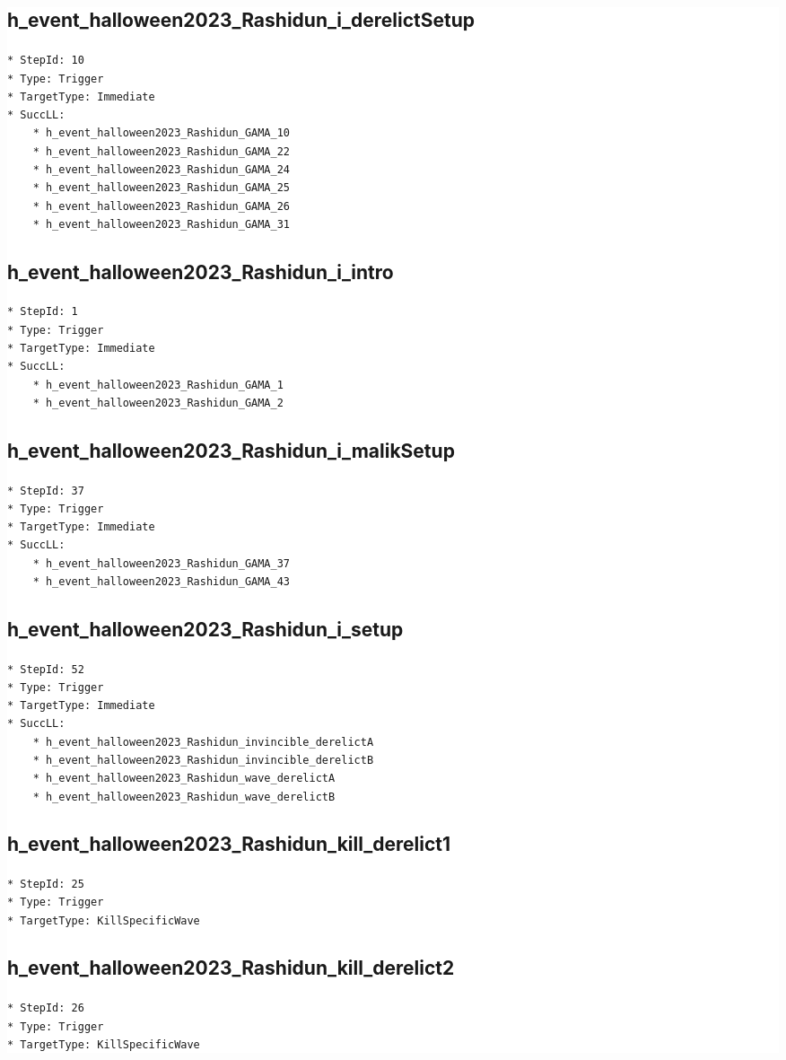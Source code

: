## h_event_halloween2023_Rashidun_i_derelictSetup
	* StepId: 10
	* Type: Trigger
	* TargetType: Immediate
	* SuccLL:
		* h_event_halloween2023_Rashidun_GAMA_10
		* h_event_halloween2023_Rashidun_GAMA_22
		* h_event_halloween2023_Rashidun_GAMA_24
		* h_event_halloween2023_Rashidun_GAMA_25
		* h_event_halloween2023_Rashidun_GAMA_26
		* h_event_halloween2023_Rashidun_GAMA_31

## h_event_halloween2023_Rashidun_i_intro
	* StepId: 1
	* Type: Trigger
	* TargetType: Immediate
	* SuccLL:
		* h_event_halloween2023_Rashidun_GAMA_1
		* h_event_halloween2023_Rashidun_GAMA_2

## h_event_halloween2023_Rashidun_i_malikSetup
	* StepId: 37
	* Type: Trigger
	* TargetType: Immediate
	* SuccLL:
		* h_event_halloween2023_Rashidun_GAMA_37
		* h_event_halloween2023_Rashidun_GAMA_43

## h_event_halloween2023_Rashidun_i_setup
	* StepId: 52
	* Type: Trigger
	* TargetType: Immediate
	* SuccLL:
		* h_event_halloween2023_Rashidun_invincible_derelictA
		* h_event_halloween2023_Rashidun_invincible_derelictB
		* h_event_halloween2023_Rashidun_wave_derelictA
		* h_event_halloween2023_Rashidun_wave_derelictB

## h_event_halloween2023_Rashidun_kill_derelict1
	* StepId: 25
	* Type: Trigger
	* TargetType: KillSpecificWave

## h_event_halloween2023_Rashidun_kill_derelict2
	* StepId: 26
	* Type: Trigger
	* TargetType: KillSpecificWave
